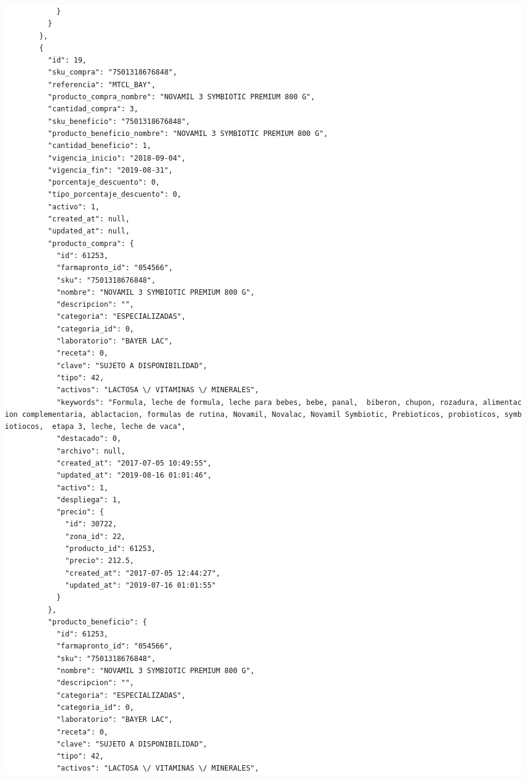                 }
              }
            },
            {
              "id": 19,
              "sku_compra": "7501318676848",
              "referencia": "MTCL_BAY",
              "producto_compra_nombre": "NOVAMIL 3 SYMBIOTIC PREMIUM 800 G",
              "cantidad_compra": 3,
              "sku_beneficio": "7501318676848",
              "producto_beneficio_nombre": "NOVAMIL 3 SYMBIOTIC PREMIUM 800 G",
              "cantidad_beneficio": 1,
              "vigencia_inicio": "2018-09-04",
              "vigencia_fin": "2019-08-31",
              "porcentaje_descuento": 0,
              "tipo_porcentaje_descuento": 0,
              "activo": 1,
              "created_at": null,
              "updated_at": null,
              "producto_compra": {
                "id": 61253,
                "farmapronto_id": "054566",
                "sku": "7501318676848",
                "nombre": "NOVAMIL 3 SYMBIOTIC PREMIUM 800 G",
                "descripcion": "",
                "categoria": "ESPECIALIZADAS",
                "categoria_id": 0,
                "laboratorio": "BAYER LAC",
                "receta": 0,
                "clave": "SUJETO A DISPONIBILIDAD",
                "tipo": 42,
                "activos": "LACTOSA \/ VITAMINAS \/ MINERALES",
                "keywords": "Formula, leche de formula, leche para bebes, bebe, panal,  biberon, chupon, rozadura, alimentacion complementaria, ablactacion, formulas de rutina, Novamil, Novalac, Novamil Symbiotic, Prebioticos, probioticos, symbiotiocos,  etapa 3, leche, leche de vaca",
                "destacado": 0,
                "archivo": null,
                "created_at": "2017-07-05 10:49:55",
                "updated_at": "2019-08-16 01:01:46",
                "activo": 1,
                "despliega": 1,
                "precio": {
                  "id": 30722,
                  "zona_id": 22,
                  "producto_id": 61253,
                  "precio": 212.5,
                  "created_at": "2017-07-05 12:44:27",
                  "updated_at": "2019-07-16 01:01:55"
                }
              },
              "producto_beneficio": {
                "id": 61253,
                "farmapronto_id": "054566",
                "sku": "7501318676848",
                "nombre": "NOVAMIL 3 SYMBIOTIC PREMIUM 800 G",
                "descripcion": "",
                "categoria": "ESPECIALIZADAS",
                "categoria_id": 0,
                "laboratorio": "BAYER LAC",
                "receta": 0,
                "clave": "SUJETO A DISPONIBILIDAD",
                "tipo": 42,
                "activos": "LACTOSA \/ VITAMINAS \/ MINERALES",